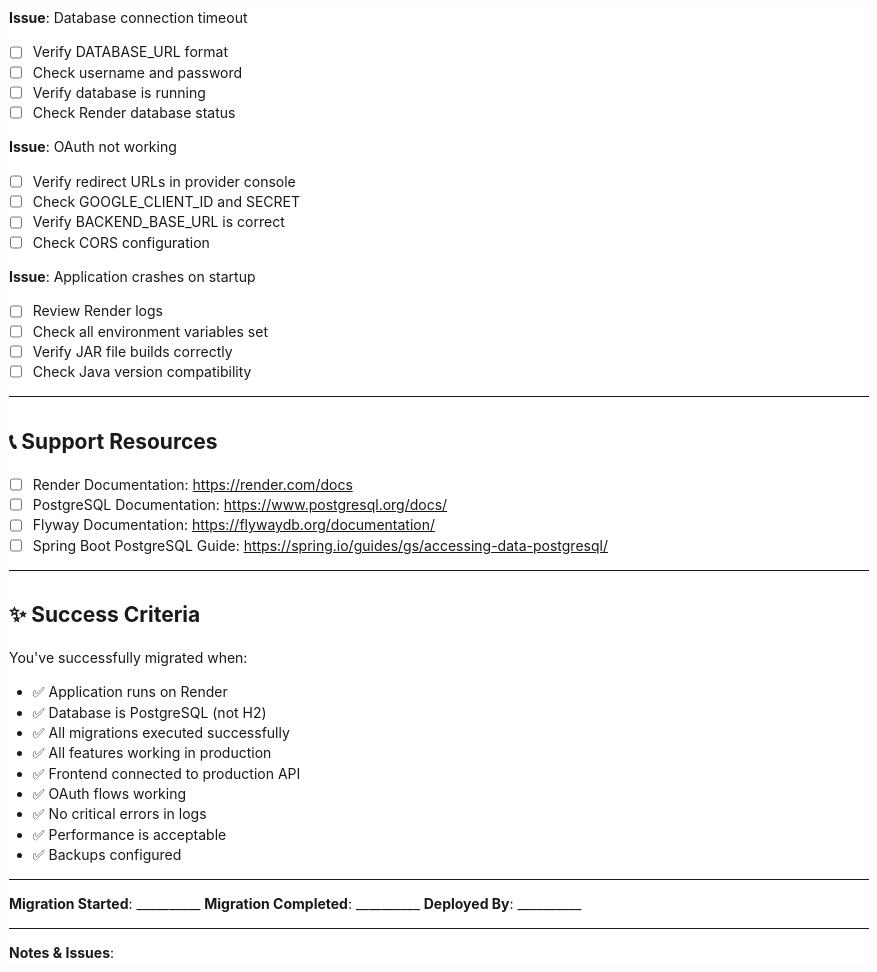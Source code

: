 **Issue**: Database connection timeout
- [ ] Verify DATABASE_URL format
- [ ] Check username and password
- [ ] Verify database is running
- [ ] Check Render database status

**Issue**: OAuth not working
- [ ] Verify redirect URLs in provider console
- [ ] Check GOOGLE_CLIENT_ID and SECRET
- [ ] Verify BACKEND_BASE_URL is correct
- [ ] Check CORS configuration

**Issue**: Application crashes on startup
- [ ] Review Render logs
- [ ] Check all environment variables set
- [ ] Verify JAR file builds correctly
- [ ] Check Java version compatibility

---

## 📞 Support Resources

- [ ] Render Documentation: https://render.com/docs
- [ ] PostgreSQL Documentation: https://www.postgresql.org/docs/
- [ ] Flyway Documentation: https://flywaydb.org/documentation/
- [ ] Spring Boot PostgreSQL Guide: https://spring.io/guides/gs/accessing-data-postgresql/

---

## ✨ Success Criteria

You've successfully migrated when:
- ✅ Application runs on Render
- ✅ Database is PostgreSQL (not H2)
- ✅ All migrations executed successfully
- ✅ All features working in production
- ✅ Frontend connected to production API
- ✅ OAuth flows working
- ✅ No critical errors in logs
- ✅ Performance is acceptable
- ✅ Backups configured

---

**Migration Started**: __________
**Migration Completed**: __________
**Deployed By**: __________

---

**Notes & Issues**:

